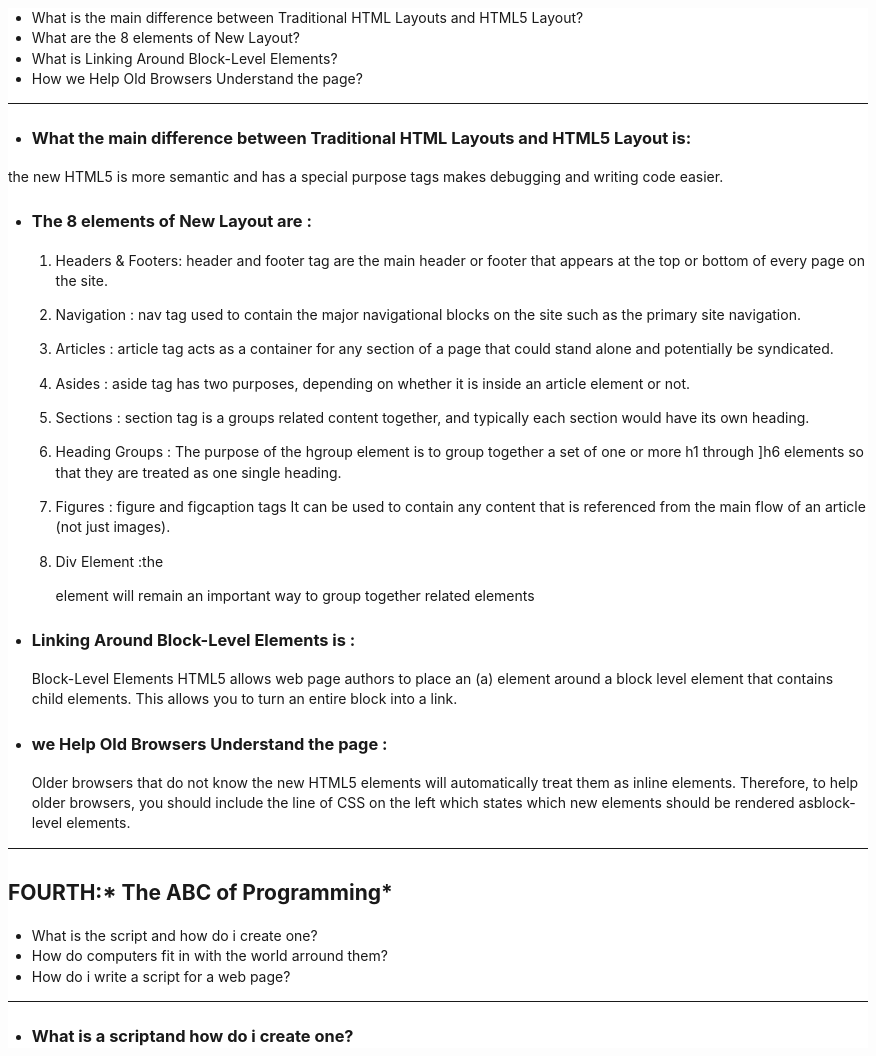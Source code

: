 - What is the main difference between Traditional HTML
Layouts and HTML5 Layout?
- What are the 8 elements of New Layout?
- What is Linking Around Block-Level Elements?
- How we Help Old Browsers Understand the page?
___



* ### What the main difference between Traditional HTML Layouts and HTML5 Layout is: 

the new HTML5 is more semantic and has a special purpose tags makes debugging and writing code easier. 

* ### The 8 elements of New Layout are :


    1. Headers & Footers: header and footer tag are the main header or footer that appears at the top or bottom of every page on the site.

    2. Navigation : nav tag  used to contain the major navigational blocks on the site such as the primary site navigation.

    3. Articles : article tag acts as a container for any section of a page that could stand alone and potentially be syndicated.

    4. Asides : aside tag has two purposes, depending on whether it is inside an article element or not.

    5. Sections : section tag is a groups related content together, and typically each section would have its own heading.

    6. Heading Groups : The purpose of the hgroup element is to group together a set of one or more h1 through ]h6 elements so that they are treated as one single heading.

    7. Figures : figure and figcaption tags It can be used to contain any content that is referenced from the main flow of an article (not just images).

    8. Div Element :the <div> element will remain an important way to group together related elements

* ###  Linking Around Block-Level Elements is :

    Block-Level Elements HTML5 allows web page authors to place an (a) element around a block level element that contains child elements. This allows you to turn an entire block into a link.

* ### we Help Old Browsers Understand the page :

    Older browsers that do not know the new HTML5 elements will automatically treat them as inline elements. Therefore, to help older browsers, you should include the line of CSS on the left which states which new elements should be rendered asblock-level elements.


___                                 

## FOURTH:* The ABC of Programming*

- What is the script and how do i create one?
- How do computers fit in with the world arround them?
- How do i write a script for a web page?
___
* ### What is a scriptand how do i create one?
